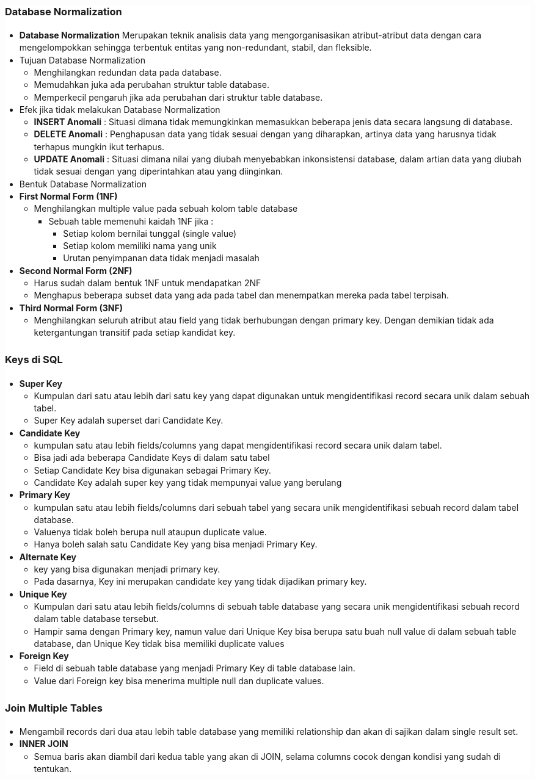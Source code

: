 ### Database Normalization
- **Database Normalization**
Merupakan teknik analisis data yang mengorganisasikan atribut-atribut data dengan cara mengelompokkan sehingga terbentuk entitas yang non-redundant, stabil, dan fleksible.
- Tujuan Database Normalization
  - Menghilangkan redundan data pada database.
  - Memudahkan juka ada perubahan struktur table database.
  - Memperkecil pengaruh jika ada perubahan dari struktur table database.
- Efek jika tidak melakukan Database Normalization
  - **INSERT Anomali** : Situasi dimana tidak memungkinkan memasukkan beberapa jenis data secara langsung di database.
  - **DELETE Anomali** : Penghapusan data yang tidak sesuai dengan yang diharapkan, artinya data yang harusnya tidak terhapus mungkin ikut terhapus.
  - **UPDATE Anomali** : Situasi dimana nilai yang diubah menyebabkan inkonsistensi database, dalam artian data yang diubah tidak sesuai dengan yang diperintahkan atau yang diinginkan.
- Bentuk Database Normalization
- **First Normal Form (1NF)**
  - Menghilangkan multiple value pada sebuah kolom table database
    - Sebuah table memenuhi kaidah 1NF jika :
      - Setiap kolom bernilai tunggal (single value)
      - Setiap kolom memiliki nama yang unik
      - Urutan penyimpanan data tidak menjadi masalah
- **Second Normal Form (2NF)**
  - Harus sudah dalam bentuk 1NF untuk mendapatkan 2NF
  - Menghapus beberapa subset data yang ada pada tabel dan menempatkan mereka pada tabel terpisah.
- **Third Normal Form (3NF)**
  - Menghilangkan seluruh atribut atau field yang tidak berhubungan dengan primary key. Dengan demikian tidak ada ketergantungan transitif pada setiap kandidat key.
### Keys di SQL
- **Super Key**
  - Kumpulan dari satu atau lebih dari satu key yang dapat digunakan untuk mengidentifikasi record secara unik dalam sebuah tabel.
  - Super Key adalah superset dari Candidate Key.
- **Candidate Key** 
  - kumpulan satu atau lebih fields/columns yang dapat mengidentifikasi record secara unik dalam tabel.
  - Bisa jadi ada beberapa Candidate Keys di dalam satu tabel
  - Setiap Candidate Key bisa digunakan sebagai Primary Key.
  - Candidate Key adalah super key yang tidak mempunyai value yang berulang
- **Primary Key**
  - kumpulan satu atau lebih fields/columns dari sebuah tabel yang secara unik mengidentifikasi sebuah record dalam tabel database.
  - Valuenya tidak boleh berupa null ataupun duplicate value.
  - Hanya boleh salah satu Candidate Key yang bisa menjadi Primary Key.
- **Alternate Key**
  - key yang bisa digunakan menjadi primary key.
  - Pada dasarnya, Key ini merupakan candidate key yang tidak dijadikan primary key.
- **Unique Key**
  - Kumpulan dari satu atau lebih fields/columns di sebuah table database yang secara unik mengidentifikasi sebuah record dalam table database tersebut.
  - Hampir sama dengan Primary key, namun value dari Unique Key bisa berupa satu buah null value di dalam sebuah table database, dan Unique Key tidak bisa memiliki duplicate values
- **Foreign Key**
  - Field di sebuah table database yang menjadi Primary Key di table database lain.
  - Value dari Foreign key bisa menerima multiple null dan duplicate values.
### Join Multiple Tables
- Mengambil records dari dua atau lebih table database yang memiliki relationship dan akan di sajikan dalam single result set.
- **INNER JOIN** 
  - Semua baris akan diambil dari kedua table yang akan di JOIN, selama columns cocok dengan kondisi yang sudah di tentukan.